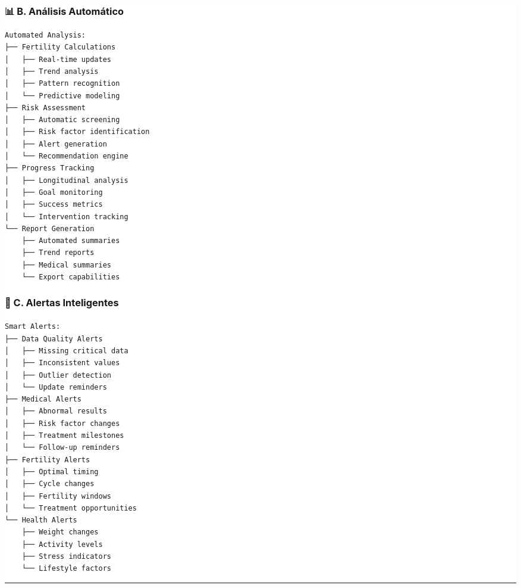 ### 📊 B. Análisis Automático
```
Automated Analysis:
├── Fertility Calculations
│   ├── Real-time updates
│   ├── Trend analysis
│   ├── Pattern recognition
│   └── Predictive modeling
├── Risk Assessment
│   ├── Automatic screening
│   ├── Risk factor identification
│   ├── Alert generation
│   └── Recommendation engine
├── Progress Tracking
│   ├── Longitudinal analysis
│   ├── Goal monitoring
│   ├── Success metrics
│   └── Intervention tracking
└── Report Generation
    ├── Automated summaries
    ├── Trend reports
    ├── Medical summaries
    └── Export capabilities
```

### 🔔 C. Alertas Inteligentes
```
Smart Alerts:
├── Data Quality Alerts
│   ├── Missing critical data
│   ├── Inconsistent values
│   ├── Outlier detection
│   └── Update reminders
├── Medical Alerts
│   ├── Abnormal results
│   ├── Risk factor changes
│   ├── Treatment milestones
│   └── Follow-up reminders
├── Fertility Alerts
│   ├── Optimal timing
│   ├── Cycle changes
│   ├── Fertility windows
│   └── Treatment opportunities
└── Health Alerts
    ├── Weight changes
    ├── Activity levels
    ├── Stress indicators
    └── Lifestyle factors
```

---
